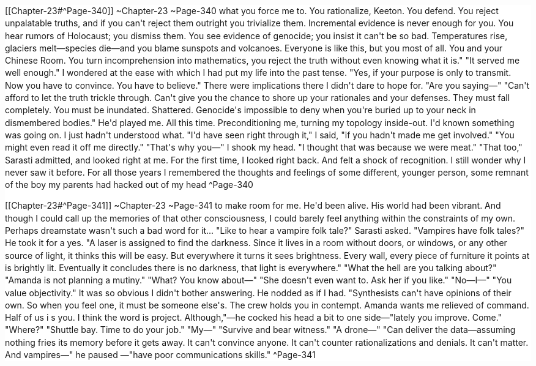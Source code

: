 [[Chapter-23#^Page-340]] ~Chapter-23 ~Page-340
what you force me to. You rationalize, Keeton. You defend. You reject
unpalatable truths, and if you can't reject them outright you trivialize them. Incremental evidence is
never enough for you. You hear rumors of Holocaust; you dismiss them. You see evidence of
genocide; you insist it can't be so bad. Temperatures rise, glaciers melt—species die—and you blame
sunspots and volcanoes. Everyone is like this, but you most of all. You and your Chinese Room. You
turn incomprehension into mathematics, you reject the truth without even knowing what it is."
"It served me well enough." I wondered at the ease with which I had put my life into the past tense.
"Yes, if your purpose is only to transmit. Now you have to convince. You have to believe."
There were implications there I didn't dare to hope for. "Are you saying—"
"Can't afford to let the truth trickle through. Can't give you the chance to shore up your rationales and
your defenses. They must fall completely. You must be inundated. Shattered. Genocide's impossible
to deny when you're buried up to your neck in dismembered bodies."
He'd played me. All this time. Preconditioning me, turning my topology inside-out.
I'd known something was going on. I just hadn't understood what.
"I'd have seen right through it," I said, "if you hadn't made me get involved."
"You might even read it off me directly."
"That's why you—" I shook my head. "I thought that was because we were meat."
"That too," Sarasti admitted, and looked right at me.
For the first time, I looked right back. And felt a shock of recognition.
I still wonder why I never saw it before. For all those years I remembered the thoughts and feelings of
some different, younger person, some remnant of the boy my parents had hacked out of my head ^Page-340

[[Chapter-23#^Page-341]] ~Chapter-23 ~Page-341
to
make room for me. He'd been alive. His world had been vibrant. And though I could call up the
memories of that other consciousness, I could barely feel anything within the constraints of my own.
Perhaps dreamstate wasn't such a bad word for it...
"Like to hear a vampire folk tale?" Sarasti asked.
"Vampires have folk tales?"
He took it for a yes. "A laser is assigned to find the darkness. Since it lives in a room without doors, or
windows, or any other source of light, it thinks this will be easy. But everywhere it turns it sees
brightness. Every wall, every piece of furniture it points at is brightly lit. Eventually it concludes there
is no darkness, that light is everywhere."
"What the hell are you talking about?"
"Amanda is not planning a mutiny."
"What? You know about—"
"She doesn't even want to. Ask her if you like."
"No—I—"
"You value objectivity."
It was so obvious I didn't bother answering.
He nodded as if I had. "Synthesists can't have opinions of their own. So when you feel one, it must be
someone else's. The crew holds you in contempt. Amanda wants me relieved of command. Half of us
i s you. I think the word is project. Although,"—he cocked his head a bit to one side—"lately you
improve. Come."
"Where?"
"Shuttle bay. Time to do your job."
"My—"
"Survive and bear witness."
"A drone—"
"Can deliver the data—assuming nothing fries its memory before it gets away. It can't convince
anyone. It can't counter rationalizations and denials. It can't matter. And vampires—" he paused
—"have poor communications skills." ^Page-341
